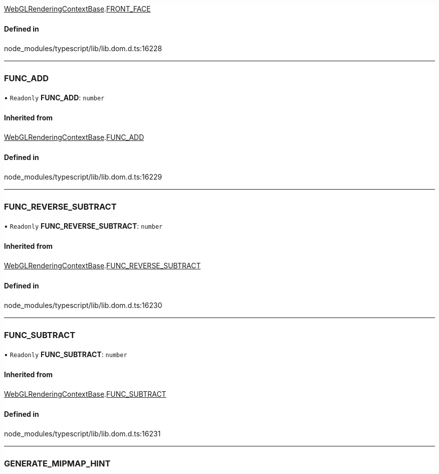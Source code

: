 [WebGLRenderingContextBase](input._internal_.WebGLRenderingContextBase.md).[FRONT_FACE](input._internal_.WebGLRenderingContextBase.md#front_face)

#### Defined in

node_modules/typescript/lib/lib.dom.d.ts:16228

___

### FUNC\_ADD

• `Readonly` **FUNC\_ADD**: `number`

#### Inherited from

[WebGLRenderingContextBase](input._internal_.WebGLRenderingContextBase.md).[FUNC_ADD](input._internal_.WebGLRenderingContextBase.md#func_add)

#### Defined in

node_modules/typescript/lib/lib.dom.d.ts:16229

___

### FUNC\_REVERSE\_SUBTRACT

• `Readonly` **FUNC\_REVERSE\_SUBTRACT**: `number`

#### Inherited from

[WebGLRenderingContextBase](input._internal_.WebGLRenderingContextBase.md).[FUNC_REVERSE_SUBTRACT](input._internal_.WebGLRenderingContextBase.md#func_reverse_subtract)

#### Defined in

node_modules/typescript/lib/lib.dom.d.ts:16230

___

### FUNC\_SUBTRACT

• `Readonly` **FUNC\_SUBTRACT**: `number`

#### Inherited from

[WebGLRenderingContextBase](input._internal_.WebGLRenderingContextBase.md).[FUNC_SUBTRACT](input._internal_.WebGLRenderingContextBase.md#func_subtract)

#### Defined in

node_modules/typescript/lib/lib.dom.d.ts:16231

___

### GENERATE\_MIPMAP\_HINT
